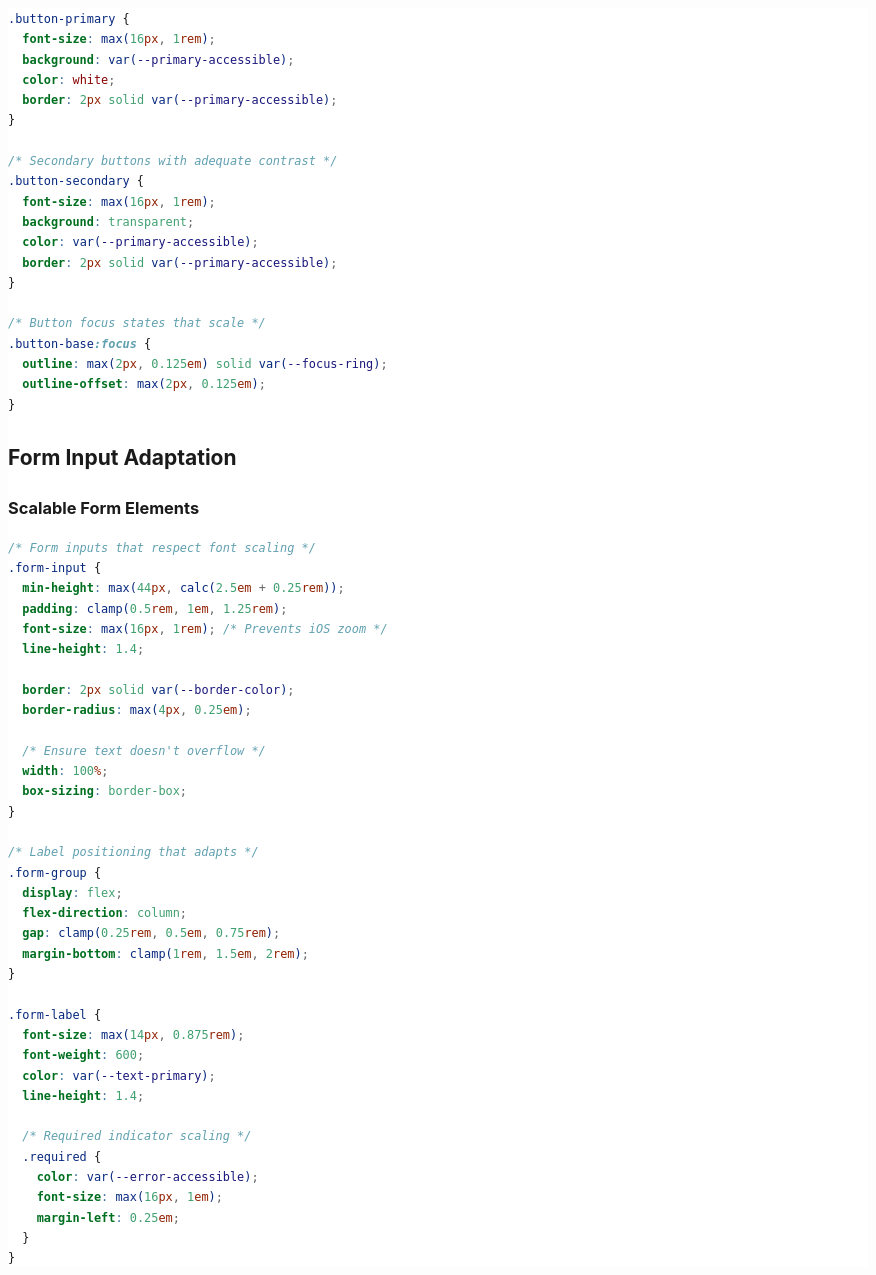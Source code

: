 ```css
.button-primary {
  font-size: max(16px, 1rem);
  background: var(--primary-accessible);
  color: white;
  border: 2px solid var(--primary-accessible);
}

/* Secondary buttons with adequate contrast */
.button-secondary {
  font-size: max(16px, 1rem);
  background: transparent;
  color: var(--primary-accessible);
  border: 2px solid var(--primary-accessible);
}

/* Button focus states that scale */
.button-base:focus {
  outline: max(2px, 0.125em) solid var(--focus-ring);
  outline-offset: max(2px, 0.125em);
}
```

## Form Input Adaptation

### Scalable Form Elements
```css
/* Form inputs that respect font scaling */
.form-input {
  min-height: max(44px, calc(2.5em + 0.25rem));
  padding: clamp(0.5rem, 1em, 1.25rem);
  font-size: max(16px, 1rem); /* Prevents iOS zoom */
  line-height: 1.4;
  
  border: 2px solid var(--border-color);
  border-radius: max(4px, 0.25em);
  
  /* Ensure text doesn't overflow */
  width: 100%;
  box-sizing: border-box;
}

/* Label positioning that adapts */
.form-group {
  display: flex;
  flex-direction: column;
  gap: clamp(0.25rem, 0.5em, 0.75rem);
  margin-bottom: clamp(1rem, 1.5em, 2rem);
}

.form-label {
  font-size: max(14px, 0.875rem);
  font-weight: 600;
  color: var(--text-primary);
  line-height: 1.4;
  
  /* Required indicator scaling */
  .required {
    color: var(--error-accessible);
    font-size: max(16px, 1em);
    margin-left: 0.25em;
  }
}
```
